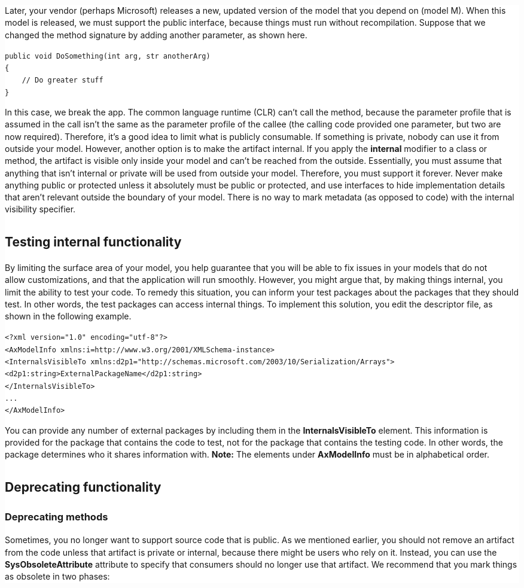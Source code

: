 Later, your vendor (perhaps Microsoft) releases a new, updated version of the model that you depend on (model M). When this model is released, we must support the public interface, because things must run without recompilation. Suppose that we changed the method signature by adding another parameter, as shown here.

    public void DoSomething(int arg, str anotherArg)
    {
        // Do greater stuff
    }

In this case, we break the app. The common language runtime (CLR) can’t call the method, because the parameter profile that is assumed in the call isn’t the same as the parameter profile of the callee (the calling code provided one parameter, but two are now required). Therefore, it’s a good idea to limit what is publicly consumable. If something is private, nobody can use it from outside your model. However, another option is to make the artifact internal. If you apply the **internal** modifier to a class or method, the artifact is visible only inside your model and can’t be reached from the outside. Essentially, you must assume that anything that isn’t internal or private will be used from outside your model. Therefore, you must support it forever. Never make anything public or protected unless it absolutely must be public or protected, and use interfaces to hide implementation details that aren’t relevant outside the boundary of your model. There is no way to mark metadata (as opposed to code) with the internal visibility specifier.

## Testing internal functionality
By limiting the surface area of your model, you help guarantee that you will be able to fix issues in your models that do not allow customizations, and that the application will run smoothly. However, you might argue that, by making things internal, you limit the ability to test your code. To remedy this situation, you can inform your test packages about the packages that they should test. In other words, the test packages can access internal things. To implement this solution, you edit the descriptor file, as shown in the following example.

    <?xml version="1.0" encoding="utf-8"?>
    <AxModelInfo xmlns:i=http://www.w3.org/2001/XMLSchema-instance>
    <InternalsVisibleTo xmlns:d2p1="http://schemas.microsoft.com/2003/10/Serialization/Arrays">
    <d2p1:string>ExternalPackageName</d2p1:string>
    </InternalsVisibleTo>
    ...
    </AxModelInfo>

You can provide any number of external packages by including them in the **InternalsVisibleTo** element. This information is provided for the package that contains the code to test, not for the package that contains the testing code. In other words, the package determines who it shares information with. **Note:** The elements under **AxModelInfo** must be in alphabetical order.

## Deprecating functionality
### Deprecating methods

Sometimes, you no longer want to support source code that is public. As we mentioned earlier, you should not remove an artifact from the code unless that artifact is private or internal, because there might be users who rely on it. Instead, you can use the **SysObsoleteAttribute** attribute to specify that consumers should no longer use that artifact. We recommend that you mark things as obsolete in two phases:
